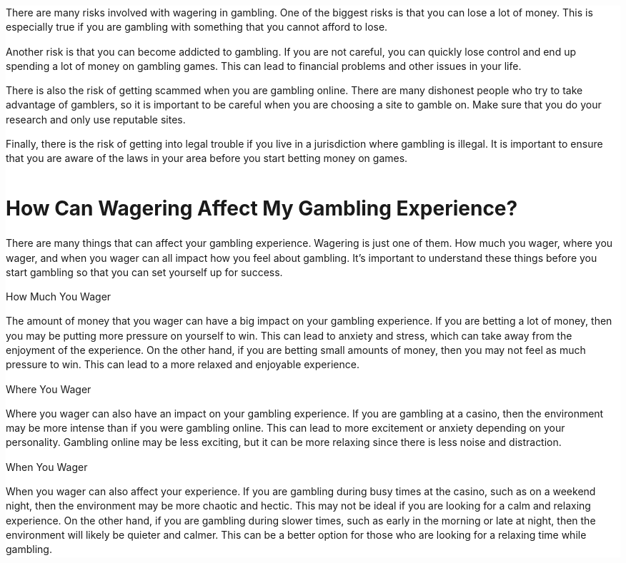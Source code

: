 There are many risks involved with wagering in gambling. One of the biggest risks is that you can lose a lot of money. This is especially true if you are gambling with something that you cannot afford to lose.

Another risk is that you can become addicted to gambling. If you are not careful, you can quickly lose control and end up spending a lot of money on gambling games. This can lead to financial problems and other issues in your life.

There is also the risk of getting scammed when you are gambling online. There are many dishonest people who try to take advantage of gamblers, so it is important to be careful when you are choosing a site to gamble on. Make sure that you do your research and only use reputable sites.

Finally, there is the risk of getting into legal trouble if you live in a jurisdiction where gambling is illegal. It is important to ensure that you are aware of the laws in your area before you start betting money on games.

#  How Can Wagering Affect My Gambling Experience?

There are many things that can affect your gambling experience. Wagering is just one of them. How much you wager, where you wager, and when you wager can all impact how you feel about gambling. It’s important to understand these things before you start gambling so that you can set yourself up for success.

How Much You Wager

The amount of money that you wager can have a big impact on your gambling experience. If you are betting a lot of money, then you may be putting more pressure on yourself to win. This can lead to anxiety and stress, which can take away from the enjoyment of the experience. On the other hand, if you are betting small amounts of money, then you may not feel as much pressure to win. This can lead to a more relaxed and enjoyable experience.

Where You Wager

Where you wager can also have an impact on your gambling experience. If you are gambling at a casino, then the environment may be more intense than if you were gambling online. This can lead to more excitement or anxiety depending on your personality. Gambling online may be less exciting, but it can be more relaxing since there is less noise and distraction.

When You Wager

When you wager can also affect your experience. If you are gambling during busy times at the casino, such as on a weekend night, then the environment may be more chaotic and hectic. This may not be ideal if you are looking for a calm and relaxing experience. On the other hand, if you are gambling during slower times, such as early in the morning or late at night, then the environment will likely be quieter and calmer. This can be a better option for those who are looking for a relaxing time while gambling.
